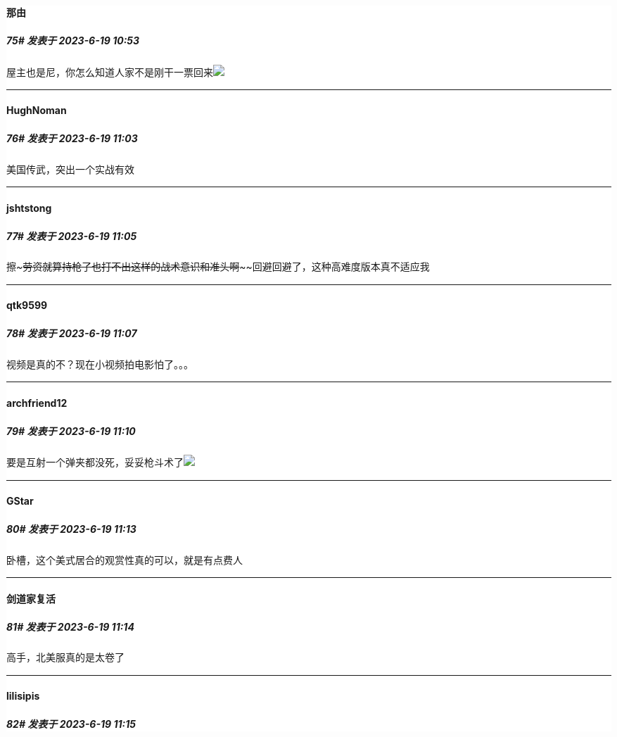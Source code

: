####  那由  
##### 75#       发表于 2023-6-19 10:53

屋主也是尼，你怎么知道人家不是刚干一票回来<img src="https://static.saraba1st.com/image/smiley/face2017/037.png" referrerpolicy="no-referrer">

*****

####  HughNoman  
##### 76#       发表于 2023-6-19 11:03

美国传武，突出一个实战有效


*****

####  jshtstong  
##### 77#       发表于 2023-6-19 11:05

擦~~~劳资就算持枪了也打不出这样的战术意识和准头啊~~~~回避回避了，这种高难度版本真不适应我

*****

####  qtk9599  
##### 78#       发表于 2023-6-19 11:07

视频是真的不？现在小视频拍电影怕了。。。

*****

####  archfriend12  
##### 79#       发表于 2023-6-19 11:10

要是互射一个弹夹都没死，妥妥枪斗术了<img src="https://static.saraba1st.com/image/smiley/face2017/067.png" referrerpolicy="no-referrer">

*****

####  GStar  
##### 80#       发表于 2023-6-19 11:13

卧槽，这个美式居合的观赏性真的可以，就是有点费人


*****

####  剑道家复活  
##### 81#       发表于 2023-6-19 11:14

高手，北美服真的是太卷了

*****

####  lilisipis  
##### 82#       发表于 2023-6-19 11:15
